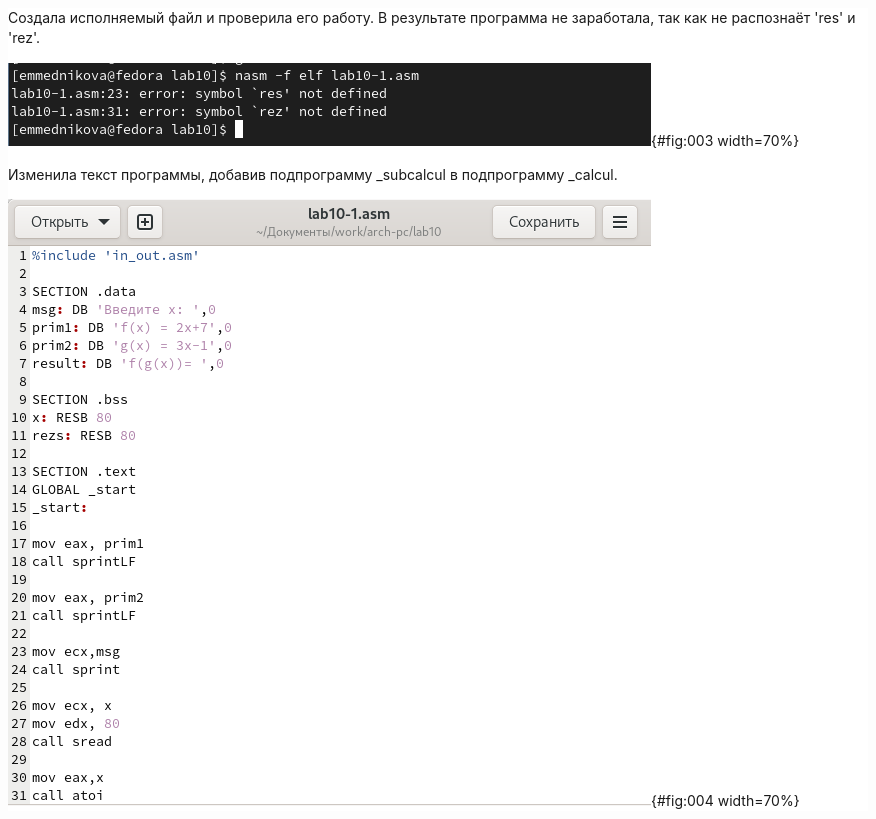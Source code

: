 Создала исполняемый файл и проверила его работу. В результате программа не заработала, так как не распознаёт 'res' и 'rez'. 

![Создание и проверка работы файла](image/снимок21.png){#fig:003 width=70%}

Изменила текст программы, добавив подпрограмму _subcalcul в подпрограмму _calcul.

![Изменение текста программы](image/снимок22.png){#fig:004 width=70%}
